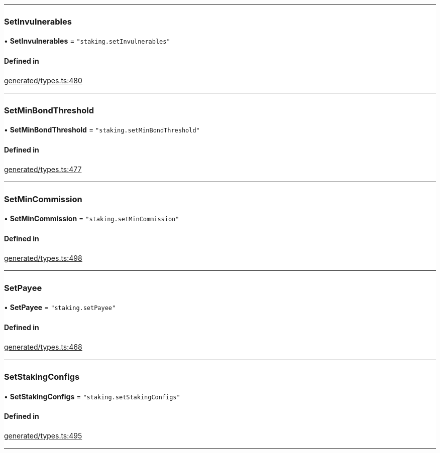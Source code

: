 ___

### SetInvulnerables

• **SetInvulnerables** = ``"staking.setInvulnerables"``

#### Defined in

[generated/types.ts:480](https://github.com/PolymeshAssociation/polymesh-sdk/blob/b55e63737/src/generated/types.ts#L480)

___

### SetMinBondThreshold

• **SetMinBondThreshold** = ``"staking.setMinBondThreshold"``

#### Defined in

[generated/types.ts:477](https://github.com/PolymeshAssociation/polymesh-sdk/blob/b55e63737/src/generated/types.ts#L477)

___

### SetMinCommission

• **SetMinCommission** = ``"staking.setMinCommission"``

#### Defined in

[generated/types.ts:498](https://github.com/PolymeshAssociation/polymesh-sdk/blob/b55e63737/src/generated/types.ts#L498)

___

### SetPayee

• **SetPayee** = ``"staking.setPayee"``

#### Defined in

[generated/types.ts:468](https://github.com/PolymeshAssociation/polymesh-sdk/blob/b55e63737/src/generated/types.ts#L468)

___

### SetStakingConfigs

• **SetStakingConfigs** = ``"staking.setStakingConfigs"``

#### Defined in

[generated/types.ts:495](https://github.com/PolymeshAssociation/polymesh-sdk/blob/b55e63737/src/generated/types.ts#L495)

___
